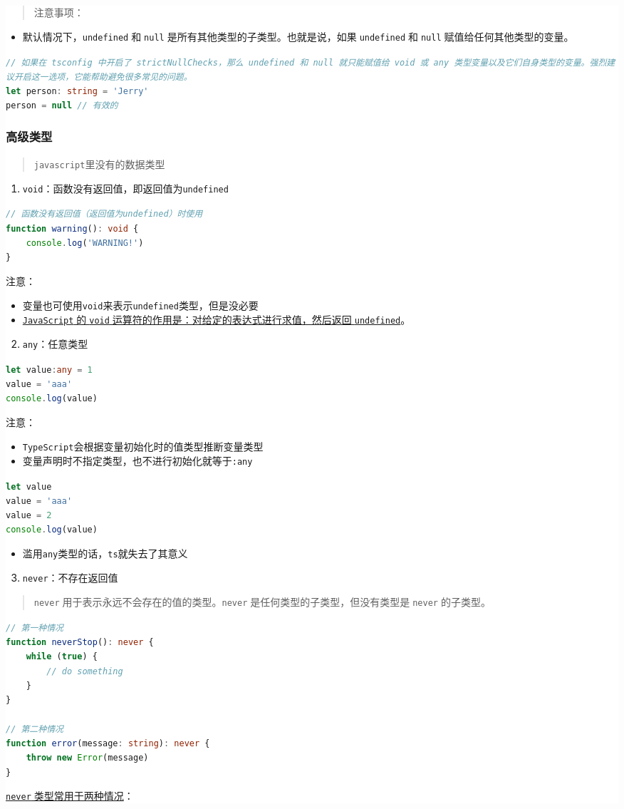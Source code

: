 
> 注意事项：
* 默认情况下，`undefined` 和 `null` 是所有其他类型的子类型。也就是说，如果 `undefined` 和 `null` 赋值给任何其他类型的变量。
```ts
// 如果在 tsconfig 中开启了 strictNullChecks，那么 undefined 和 null 就只能赋值给 void 或 any 类型变量以及它们自身类型的变量。强烈建议开启这一选项，它能帮助避免很多常见的问题。
let person: string = 'Jerry'
person = null // 有效的
```
### 高级类型
> `javascript`里没有的数据类型

1. `void`：函数没有返回值，即返回值为`undefined`
```ts
// 函数没有返回值（返回值为undefined）时使用
function warning(): void {
    console.log('WARNING!')
}
```
注意：
* 变量也可使用`void`来表示`undefined`类型，但是没必要
* [`JavaScript` 的 `void` 运算符的作用是：对给定的表达式进行求值，然后返回 `undefined`](https://developer.mozilla.org/zh-CN/docs/Web/JavaScript/Reference/Operators/void)。

2. `any`：任意类型
```ts
let value:any = 1
value = 'aaa'
console.log(value)
```
注意：
* `TypeScript`会根据变量初始化时的值类型推断变量类型
* 变量声明时不指定类型，也不进行初始化就等于`:any`
```ts
let value
value = 'aaa'
value = 2
console.log(value)
```
* 滥用`any`类型的话，`ts`就失去了其意义

3. `never`：不存在返回值
> `never` 用于表示永远不会存在的值的类型。`never` 是任何类型的子类型，但没有类型是 `never` 的子类型。
```ts
// 第一种情况
function neverStop(): never {
    while (true) {
        // do something
    }
}

// 第二种情况
function error(message: string): never {
    throw new Error(message)
}
```
[`never` 类型常用于两种情况](https://juejin.im/post/6844903791372845063#heading-8)：
